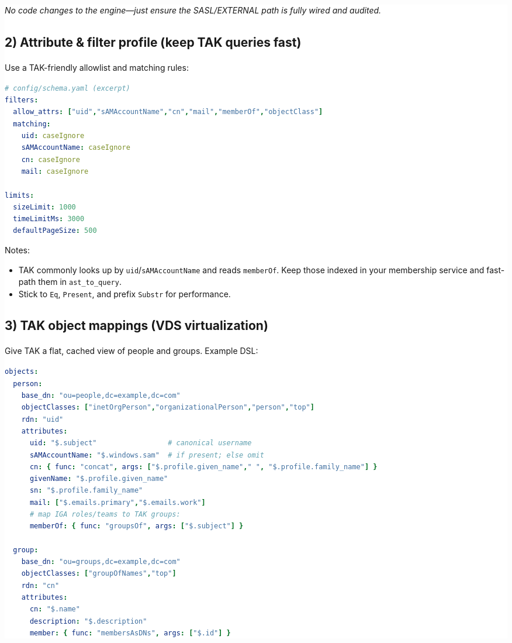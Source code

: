 *No code changes to the engine—just ensure the SASL/EXTERNAL path is fully wired and audited.*

## 2) Attribute & filter profile (keep TAK queries fast)

Use a TAK-friendly allowlist and matching rules:

```yaml
# config/schema.yaml (excerpt)
filters:
  allow_attrs: ["uid","sAMAccountName","cn","mail","memberOf","objectClass"]
  matching:
    uid: caseIgnore
    sAMAccountName: caseIgnore
    cn: caseIgnore
    mail: caseIgnore

limits:
  sizeLimit: 1000
  timeLimitMs: 3000
  defaultPageSize: 500
```

Notes:

* TAK commonly looks up by `uid`/`sAMAccountName` and reads `memberOf`. Keep those indexed in your membership service and fast-path them in `ast_to_query`.
* Stick to `Eq`, `Present`, and prefix `Substr` for performance.

## 3) TAK object mappings (VDS virtualization)

Give TAK a flat, cached view of people and groups. Example DSL:

```yaml
objects:
  person:
    base_dn: "ou=people,dc=example,dc=com"
    objectClasses: ["inetOrgPerson","organizationalPerson","person","top"]
    rdn: "uid"
    attributes:
      uid: "$.subject"                 # canonical username
      sAMAccountName: "$.windows.sam"  # if present; else omit
      cn: { func: "concat", args: ["$.profile.given_name"," ", "$.profile.family_name"] }
      givenName: "$.profile.given_name"
      sn: "$.profile.family_name"
      mail: ["$.emails.primary","$.emails.work"]
      # map IGA roles/teams to TAK groups:
      memberOf: { func: "groupsOf", args: ["$.subject"] }

  group:
    base_dn: "ou=groups,dc=example,dc=com"
    objectClasses: ["groupOfNames","top"]
    rdn: "cn"
    attributes:
      cn: "$.name"
      description: "$.description"
      member: { func: "membersAsDNs", args: ["$.id"] }
```
